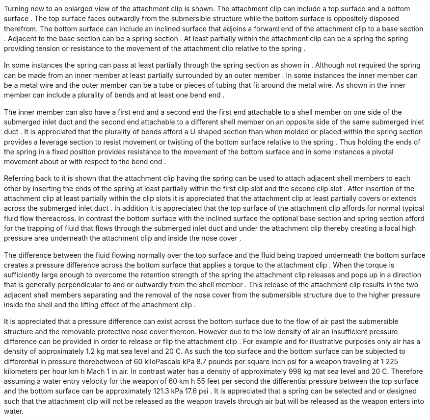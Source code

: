 Turning now to an enlarged view of the attachment clip is shown. The attachment clip can include a top surface and a bottom surface . The top surface faces outwardly from the submersible structure while the bottom surface is oppositely disposed therefrom. The bottom surface can include an inclined surface that adjoins a forward end of the attachment clip to a base section . Adjacent to the base section can be a spring section . At least partially within the attachment clip can be a spring the spring providing tension or resistance to the movement of the attachment clip relative to the spring .

In some instances the spring can pass at least partially through the spring section as shown in . Although not required the spring can be made from an inner member at least partially surrounded by an outer member . In some instances the inner member can be a metal wire and the outer member can be a tube or pieces of tubing that fit around the metal wire. As shown in the inner member can include a plurality of bends and at least one bend end .

The inner member can also have a first end and a second end the first end attachable to a shell member on one side of the submerged inlet duct and the second end attachable to a different shell member on an opposite side of the same submerged inlet duct . It is appreciated that the plurality of bends afford a U shaped section than when molded or placed within the spring section provides a leverage section to resist movement or twisting of the bottom surface relative to the spring . Thus holding the ends of the spring in a fixed position provides resistance to the movement of the bottom surface and in some instances a pivotal movement about or with respect to the bend end .

Referring back to it is shown that the attachment clip having the spring can be used to attach adjacent shell members to each other by inserting the ends of the spring at least partially within the first clip slot and the second clip slot . After insertion of the attachment clip at least partially within the clip slots it is appreciated that the attachment clip at least partially covers or extends across the submerged inlet duct . In addition it is appreciated that the top surface of the attachment clip affords for normal typical fluid flow thereacross. In contrast the bottom surface with the inclined surface the optional base section and spring section afford for the trapping of fluid that flows through the submerged inlet duct and under the attachment clip thereby creating a local high pressure area underneath the attachment clip and inside the nose cover .

The difference between the fluid flowing normally over the top surface and the fluid being trapped underneath the bottom surface creates a pressure difference across the bottom surface that applies a torque to the attachment clip . When the torque is sufficiently large enough to overcome the retention strength of the spring the attachment clip releases and pops up in a direction that is generally perpendicular to and or outwardly from the shell member . This release of the attachment clip results in the two adjacent shell members separating and the removal of the nose cover from the submersible structure due to the higher pressure inside the shell and the lifting effect of the attachment clip .

It is appreciated that a pressure difference can exist across the bottom surface due to the flow of air past the submersible structure and the removable protective nose cover thereon. However due to the low density of air an insufficient pressure difference can be provided in order to release or flip the attachment clip . For example and for illustrative purposes only air has a density of approximately 1.2 kg mat sea level and 20 C. As such the top surface and the bottom surface can be subjected to differential in pressure therebetween of 60 kiloPascals kPa 8.7 pounds per square inch psi for a weapon traveling at 1 225 kilometers per hour km h Mach 1 in air. In contrast water has a density of approximately 998 kg mat sea level and 20 C. Therefore assuming a water entry velocity for the weapon of 60 km h 55 feet per second the differential pressure between the top surface and the bottom surface can be approximately 121.3 kPa 17.6 psi . It is appreciated that a spring can be selected and or designed such that the attachment clip will not be released as the weapon travels through air but will be released as the weapon enters into water.
